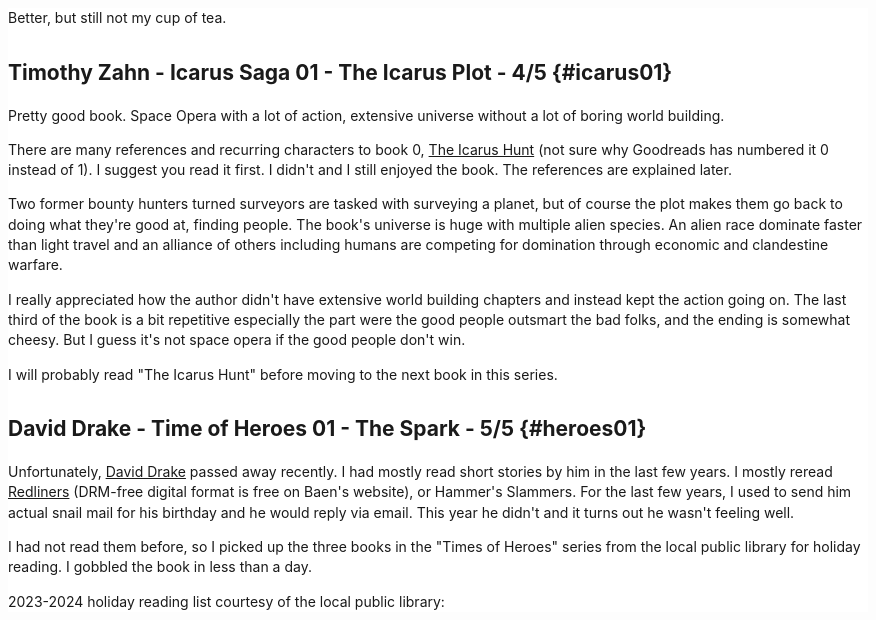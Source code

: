 Better, but still not my cup of tea.

## Timothy Zahn - Icarus Saga 01 - The Icarus Plot - 4/5 {#icarus01}
Pretty good book. Space Opera with a lot of action, extensive universe without a
lot of boring world building.

There are many references and recurring characters to book 0,
[The Icarus Hunt][ica0] (not sure why Goodreads has numbered it 0 instead of 1).
I suggest you read it first. I didn't and I still enjoyed the book. The
references are explained later.

[ica0]: https://www.goodreads.com/book/show/192528.The_Icarus_Hunt

Two former bounty hunters turned surveyors are tasked with surveying a planet,
but of course the plot makes them go back to doing what they're good at, finding
people. The book's universe is huge with multiple alien species. An alien race
dominate faster than light travel and an alliance of others including humans
are competing for domination through economic and clandestine warfare.

I really appreciated how the author didn't have extensive world building
chapters and instead kept the action going on. The last third of the book is a
bit repetitive especially the part were the good people outsmart the bad folks,
and the ending is somewhat cheesy. But I guess it's not space opera if the good
people don't win.

I will probably read "The Icarus Hunt" before moving to the next book in this
series.

## David Drake - Time of Heroes 01 - The Spark - 5/5 {#heroes01}
Unfortunately, [David Drake][drake] passed away recently. I had mostly read
short stories by him in the last few years. I mostly reread
[Redliners][redliners] (DRM-free digital format is free on Baen's website), or
Hammer's Slammers. For the last few years, I used to send him actual snail mail
for his birthday and he would reply via email. This year he didn't and it
turns out he wasn't feeling well.

[drake]: https://david-drake.com/
[redliners]: https://www.baen.com/redliners.html

I had not read them before, so I picked up the three books in the "Times of
Heroes" series from the local public library for holiday reading. I gobbled the
book in less than a day.

2023-2024 holiday reading list courtesy of the local public library:


[galactic-empires]: https://www.goodreads.com/book/show/32333734-galactic-empires
[freehold]: https://en.wikipedia.org/wiki/Freehold_(novel)
[seven-suns]: https://en.wikipedia.org/wiki/The_Saga_of_Seven_Suns
[wot]: https://en.wikipedia.org/wiki/The_Wheel_of_Time
[old-war]: https://en.wikipedia.org/wiki/Old_Man%27s_War_series
[david-drake]: https://en.wikipedia.org/wiki/David_Drake
[slammers]: https://en.wikipedia.org/wiki/Hammer%27s_Slammers
[starship-troopers-novel]: https://en.wikipedia.org/wiki/Starship_Troopers
[mack-reynolds]: https://en.wikipedia.org/wiki/Mack_Reynolds
[ringo-no]: https://hradzka.livejournal.com/194753.html
[l1]: https://bryanthomasschmidt.net/writings/anthologies-edited/infinite-stars-dark-frontiers/
[emp-wiki]: https://en.wikipedia.org/wiki/Empire_of_Man
[web-bolo]: https://www.goodreads.com/en/book/show/470053
[lf-gu]: https://gutenberg.org/ebooks/18137
[lf-aa-audio]: https://archive.org/details/LittleFuzzy
[lf-se-text]: https://standardebooks.org/ebooks/h-beam-piper/little-fuzzy
[gunfight]: https://www.baen.com/gunfight-on-europa-station.html
[gunfight-list]: https://fvrl.bibliocommons.com/v2/record/S21C1884137
[rcn]: https://en.wikipedia.org/wiki/RCN_Series
[baen-free-2022]: https://www.baen.com/free-stories-2022.html
[silent-hand]: https://www.baen.com/the-silent-hand.html
[botns]: https://en.wikipedia.org/wiki/The_Book_of_the_New_Sun
[kalila]: https://en.wikipedia.org/wiki/Kal%C4%ABla_wa-Dimna
[rich]: https://www.beneath-ceaseless-skies.com/authors/rich-larson/
[carto]: https://www.beneath-ceaseless-skies.com/stories/the-delusive-cartographer/
[merm]: https://www.beneath-ceaseless-skies.com/stories/the-mermaid-caper/
[gorel]: https://www.goodreads.com/series/272116-gorel-of-goliris
[quil]: https://www.goodreads.com/series/267729-quillifer
[epis-wiki]: https://en.wikipedia.org/wiki/Epistolary_novel
[bcs34]: https://www.beneath-ceaseless-skies.com/stories/a-serpent-in-the-gears-by-margaret-ronald/
[bcs77]: https://www.beneath-ceaseless-skies.com/stories/salvage-by-margaret-ronald/
[bcs69]: https://www.beneath-ceaseless-skies.com/stories/letters-of-fire-by-margaret-ronald/
[woken-furies]: https://en.wikipedia.org/wiki/Woken_Furies
[goose-girl]: https://en.wikipedia.org/wiki/The_Goose_Girl
[pr]: https://www.baen.com/Chapters/9781982124175/9781982124175_toc.htm